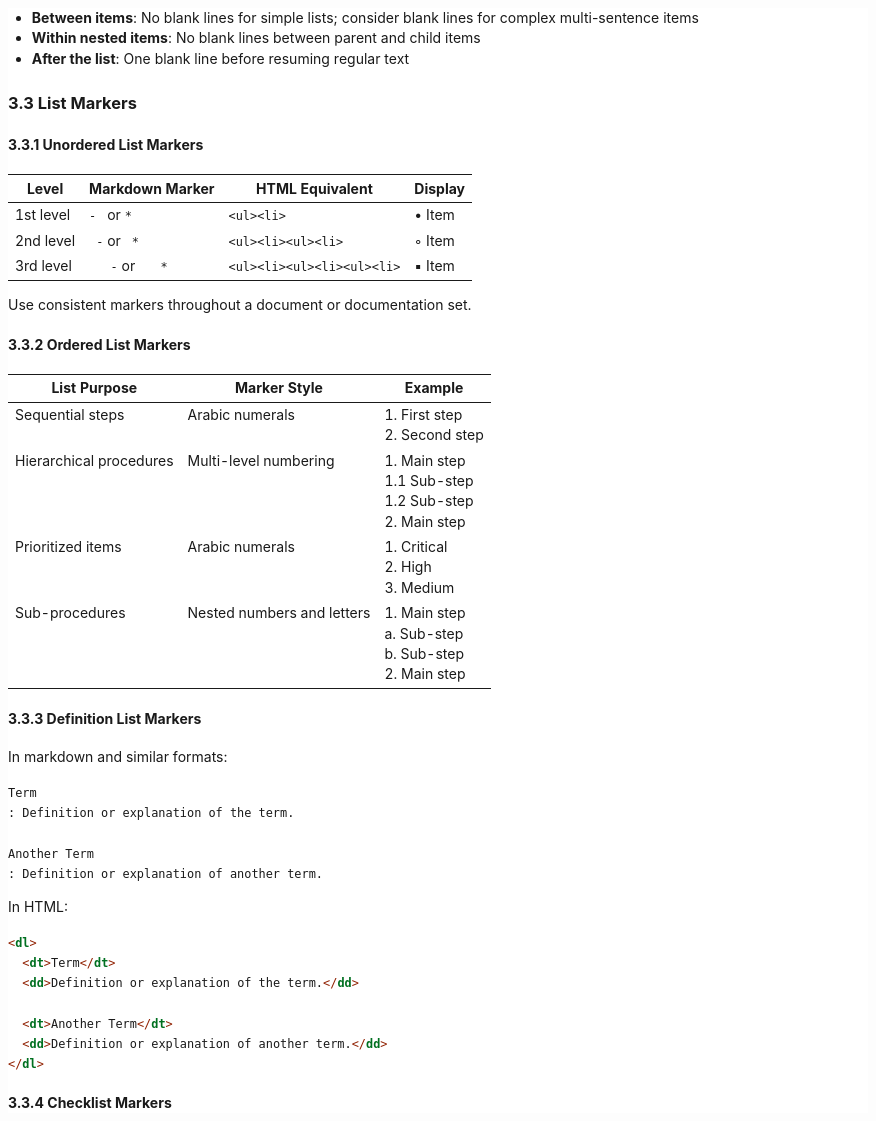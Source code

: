 - **Between items**: No blank lines for simple lists; consider blank lines for complex multi-sentence items
- **Within nested items**: No blank lines between parent and child items
- **After the list**: One blank line before resuming regular text

### 3.3 List Markers

#### 3.3.1 Unordered List Markers

| Level | Markdown Marker | HTML Equivalent | Display |
|-------|-----------------|-----------------|---------|
| 1st level | `- ` or `* ` | `<ul><li>` | • Item |
| 2nd level | `  - ` or `  * ` | `<ul><li><ul><li>` | ◦ Item |
| 3rd level | `    - ` or `    * ` | `<ul><li><ul><li><ul><li>` | ▪ Item |

Use consistent markers throughout a document or documentation set.

#### 3.3.2 Ordered List Markers

| List Purpose | Marker Style | Example |
|--------------|--------------|---------|
| Sequential steps | Arabic numerals | 1. First step<br>2. Second step |
| Hierarchical procedures | Multi-level numbering | 1. Main step<br>   1.1 Sub-step<br>   1.2 Sub-step<br>2. Main step |
| Prioritized items | Arabic numerals | 1. Critical<br>2. High<br>3. Medium |
| Sub-procedures | Nested numbers and letters | 1. Main step<br>   a. Sub-step<br>   b. Sub-step<br>2. Main step |

#### 3.3.3 Definition List Markers

In markdown and similar formats:
```markdown
Term
: Definition or explanation of the term.

Another Term
: Definition or explanation of another term.
```

In HTML:
```html
<dl>
  <dt>Term</dt>
  <dd>Definition or explanation of the term.</dd>
  
  <dt>Another Term</dt>
  <dd>Definition or explanation of another term.</dd>
</dl>
```

#### 3.3.4 Checklist Markers
